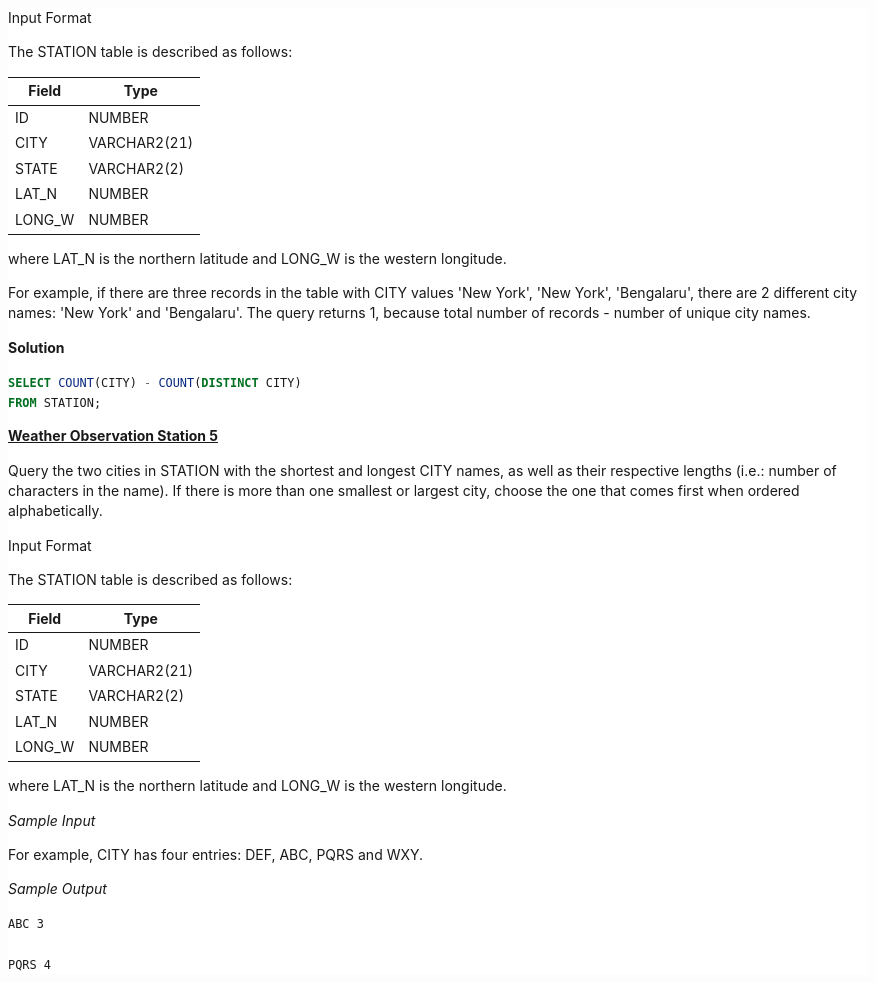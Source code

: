 Input Format

The STATION table is described as follows:

|  Field | Type |
|---|---|
| ID  | NUMBER |
| CITY | VARCHAR2(21)   |
| STATE  | VARCHAR2(2)  |
| LAT_N |  NUMBER |
| LONG_W | NUMBER |

where LAT_N is the northern latitude and LONG_W is the western longitude.

For example, if there are three records in the table with CITY values 'New York', 'New York', 'Bengalaru', there are 2 different city names: 'New York' and 'Bengalaru'. The query returns 1, because total number of records - number of unique city names.

**Solution**
```sql
SELECT COUNT(CITY) - COUNT(DISTINCT CITY)
FROM STATION;
```



**[Weather Observation Station 5](https://www.hackerrank.com/challenges/weather-observation-station-5)**

Query the two cities in STATION with the shortest and longest CITY names, as well as their respective lengths (i.e.: number of characters in the name). If there is more than one smallest or largest city, choose the one that comes first when ordered alphabetically.

Input Format

The STATION table is described as follows:

|  Field | Type |
|---|---|
| ID  | NUMBER |
| CITY | VARCHAR2(21)   |
| STATE  | VARCHAR2(2)  |
| LAT_N |  NUMBER |
| LONG_W | NUMBER |

where LAT_N is the northern latitude and LONG_W is the western longitude.

*Sample Input*

For example, CITY has four entries: DEF, ABC, PQRS and WXY.

*Sample Output*
```
ABC 3 

PQRS 4
```
